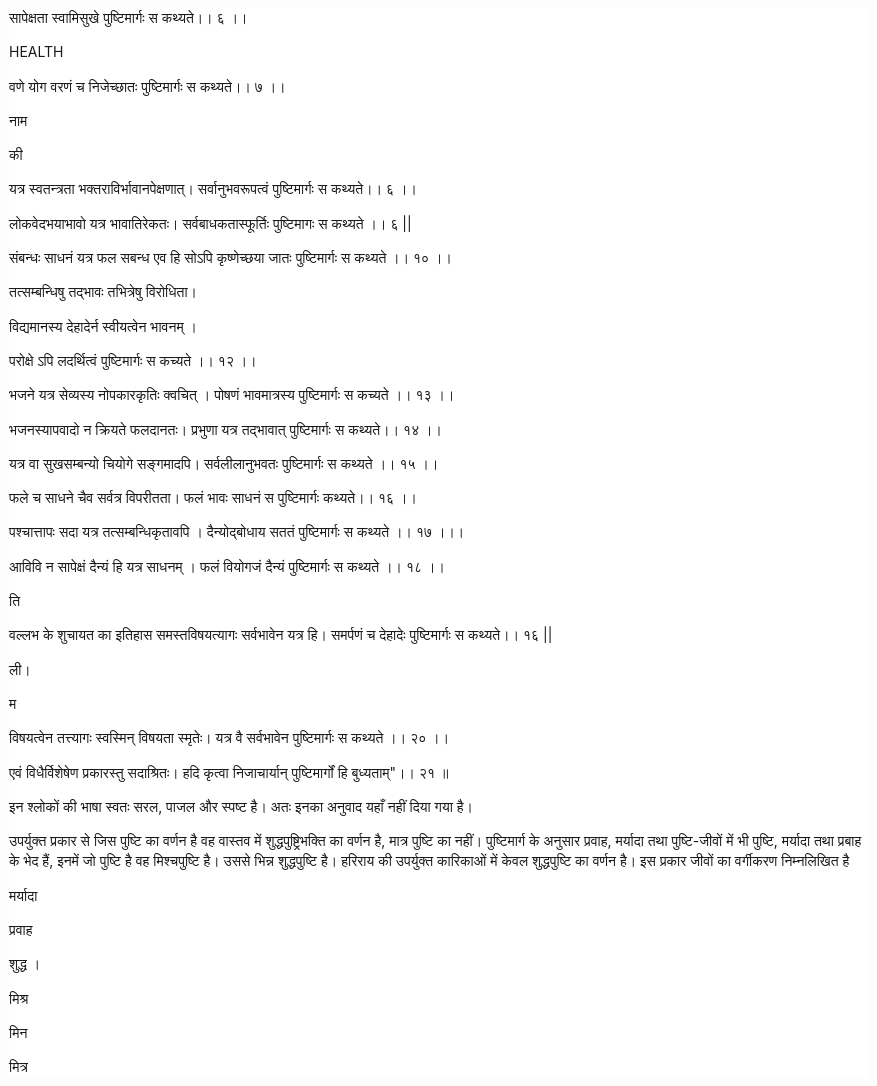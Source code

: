 सापेक्षता स्वामिसुखे पुष्टिमार्गः स कथ्यते।। ६ ।।

HEALTH

वणे योग वरणं च निजेच्छातः पुष्टिमार्गः स कथ्यते।। ७ ।।

नाम

की

यत्र स्वतन्त्रता भक्तराविर्भावानपेक्षणात्। सर्वानुभवरूपत्वं पुष्टिमार्गः स कथ्यते।। ६ ।।

लोकवेदभयाभावो यत्र भावातिरेकतः। सर्वबाधकतास्फूर्तिः पुष्टिमागः स कथ्यते ।। ६ ||

संबन्धः साधनं यत्र फल सबन्ध एव हि सोऽपि कृष्णेच्छया जातः पुष्टिमार्गः स कथ्यते ।। १० ।।

तत्सम्बन्धिषु तद्भावः तभित्रेषु विरोधिता।

विद्यमानस्य देहादेर्न स्वीयत्वेन भावनम् ।

परोक्षे ऽपि लदर्थित्वं पुष्टिमार्गः स कच्यते ।। १२ ।।

भजने यत्र सेव्यस्य नोपकारकृतिः क्वचित् । पोषणं भावमात्रस्य पुष्टिमार्गः स कच्यते ।। १३ ।।

भजनस्यापवादो न क्रियते फलदानतः। प्रभुणा यत्र तद्भावात् पुष्टिमार्गः स कथ्यते।। १४ ।।

यत्र वा सुखसम्बन्यो चियोगे सङ्गमादपि। सर्वलीलानुभवतः पुष्टिमार्गः स कथ्यते ।। १५ ।।

फले च साधने चैव सर्वत्र विपरीतता। फलं भावः साधनं स पुष्टिमार्गः कथ्यते।। १६ ।।

पश्चात्तापः सदा यत्र तत्सम्बन्धिकृतावपि । दैन्योद्बोधाय सततं पुष्टिमार्गः स कथ्यते ।। १७ ।।।

आविवि न सापेक्षं दैन्यं हि यत्र साधनम् । फलं वियोगजं दैन्यं पुष्टिमार्गः स कथ्यते ।। १८ ।।

ति

वल्लभ के शुचायत का इतिहास समस्तविषयत्यागः सर्वभावेन यत्र हि। समर्पणं च देहादेः पुष्टिमार्गः स कथ्यते।। १६ ||

ली।

म

विषयत्वेन तत्त्यागः स्वस्मिन् विषयता स्मृतेः। यत्र वै सर्वभावेन पुष्टिमार्गः स कथ्यते ।। २० ।।

एवं विधैर्विशेषेण प्रकारस्तु सदाश्रितः। हदि कृत्वा निजाचार्यान् पुष्टिमार्गों हि बुध्यताम्"।। २१ ॥

इन श्लोकों की भाषा स्वतः सरल, पाजल और स्पष्ट है। अतः इनका अनुवाद यहाँ नहीं दिया गया है।

उपर्युक्त प्रकार से जिस पुष्टि का वर्णन है वह वास्तव में शुद्धपुष्ट्रिभक्ति का वर्णन है, मात्र पुष्टि का नहीं। पुष्टिमार्ग के अनुसार प्रवाह, मर्यादा तथा पुष्टि-जीवों में भी पुष्टि, मर्यादा तथा प्रबाह के भेद हैं, इनमें जो पुष्टि है वह मिश्चपुष्टि है। उससे भिन्न शुद्धपुष्टि है। हरिराय की उपर्युक्त कारिकाओं में केवल शुद्धपुष्टि का वर्णन है। इस प्रकार जीवों का वर्गीकरण निम्नलिखित है

मर्यादा

प्रवाह

शुद्ध ।

मिश्र

मिन

मित्र
